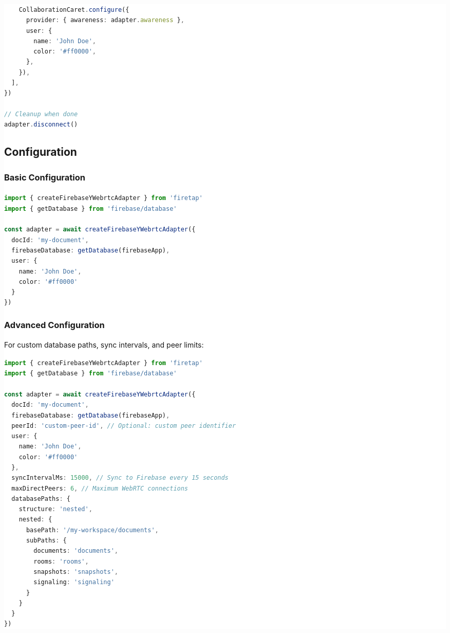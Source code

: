 ```typescript
    CollaborationCaret.configure({
      provider: { awareness: adapter.awareness },
      user: {
        name: 'John Doe',
        color: '#ff0000',
      },
    }),
  ],
})

// Cleanup when done
adapter.disconnect()
```

## Configuration

### Basic Configuration

```typescript
import { createFirebaseYWebrtcAdapter } from 'firetap'
import { getDatabase } from 'firebase/database'

const adapter = await createFirebaseYWebrtcAdapter({
  docId: 'my-document',
  firebaseDatabase: getDatabase(firebaseApp),
  user: {
    name: 'John Doe',
    color: '#ff0000'
  }
})
```

### Advanced Configuration

For custom database paths, sync intervals, and peer limits:

```typescript
import { createFirebaseYWebrtcAdapter } from 'firetap'
import { getDatabase } from 'firebase/database'

const adapter = await createFirebaseYWebrtcAdapter({
  docId: 'my-document',
  firebaseDatabase: getDatabase(firebaseApp),
  peerId: 'custom-peer-id', // Optional: custom peer identifier
  user: {
    name: 'John Doe',
    color: '#ff0000'
  },
  syncIntervalMs: 15000, // Sync to Firebase every 15 seconds
  maxDirectPeers: 6, // Maximum WebRTC connections
  databasePaths: {
    structure: 'nested',
    nested: {
      basePath: '/my-workspace/documents',
      subPaths: {
        documents: 'documents',
        rooms: 'rooms',
        snapshots: 'snapshots',
        signaling: 'signaling'
      }
    }
  }
})
```